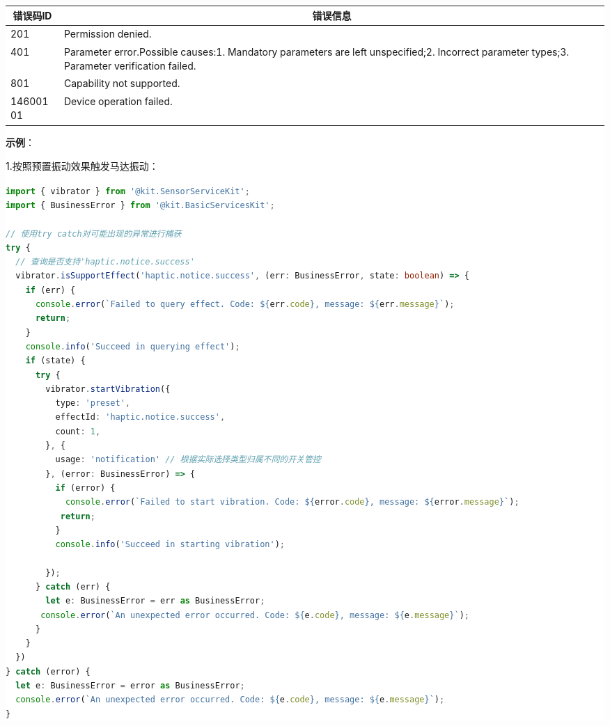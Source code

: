 | 错误码ID | 错误信息                                                     |
| -------- | ------------------------------------------------------------ |
| 201      | Permission denied.                                           |
| 401      | Parameter error.Possible causes:1. Mandatory parameters are left unspecified;2. Incorrect parameter types;3. Parameter verification failed. |
| 801      | Capability not supported.                                    |
| 14600101 | Device operation failed.                                     |

**示例**：

1.按照预置振动效果触发马达振动：

```ts
import { vibrator } from '@kit.SensorServiceKit';
import { BusinessError } from '@kit.BasicServicesKit';

// 使用try catch对可能出现的异常进行捕获
try {
  // 查询是否支持'haptic.notice.success'
  vibrator.isSupportEffect('haptic.notice.success', (err: BusinessError, state: boolean) => {
    if (err) {
      console.error(`Failed to query effect. Code: ${err.code}, message: ${err.message}`);
      return;
    }
    console.info('Succeed in querying effect');
    if (state) {
      try {
        vibrator.startVibration({
          type: 'preset',
          effectId: 'haptic.notice.success',
          count: 1,
        }, {
          usage: 'notification' // 根据实际选择类型归属不同的开关管控
        }, (error: BusinessError) => {
          if (error) {
            console.error(`Failed to start vibration. Code: ${error.code}, message: ${error.message}`);
 		   return;
          }
          console.info('Succeed in starting vibration');
       
        });
      } catch (err) {
        let e: BusinessError = err as BusinessError;
 	   console.error(`An unexpected error occurred. Code: ${e.code}, message: ${e.message}`);
      }
    }
  })
} catch (error) {
  let e: BusinessError = error as BusinessError;
  console.error(`An unexpected error occurred. Code: ${e.code}, message: ${e.message}`);
}
```
